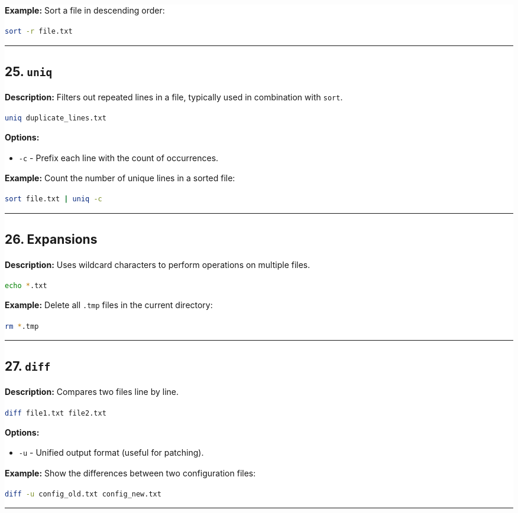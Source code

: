 **Example:**
Sort a file in descending order:
```bash
sort -r file.txt
```

---

## 25. `uniq`
**Description:** Filters out repeated lines in a file, typically used in combination with `sort`.

```bash
uniq duplicate_lines.txt
```
**Options:**
- `-c` - Prefix each line with the count of occurrences.

**Example:**
Count the number of unique lines in a sorted file:
```bash
sort file.txt | uniq -c
```

---

## 26. Expansions
**Description:** Uses wildcard characters to perform operations on multiple files.

```bash
echo *.txt
```
**Example:**
Delete all `.tmp` files in the current directory:
```bash
rm *.tmp
```

---

## 27. `diff`
**Description:** Compares two files line by line.

```bash
diff file1.txt file2.txt
```
**Options:**
- `-u` - Unified output format (useful for patching).

**Example:**
Show the differences between two configuration files:
```bash
diff -u config_old.txt config_new.txt
```

---
